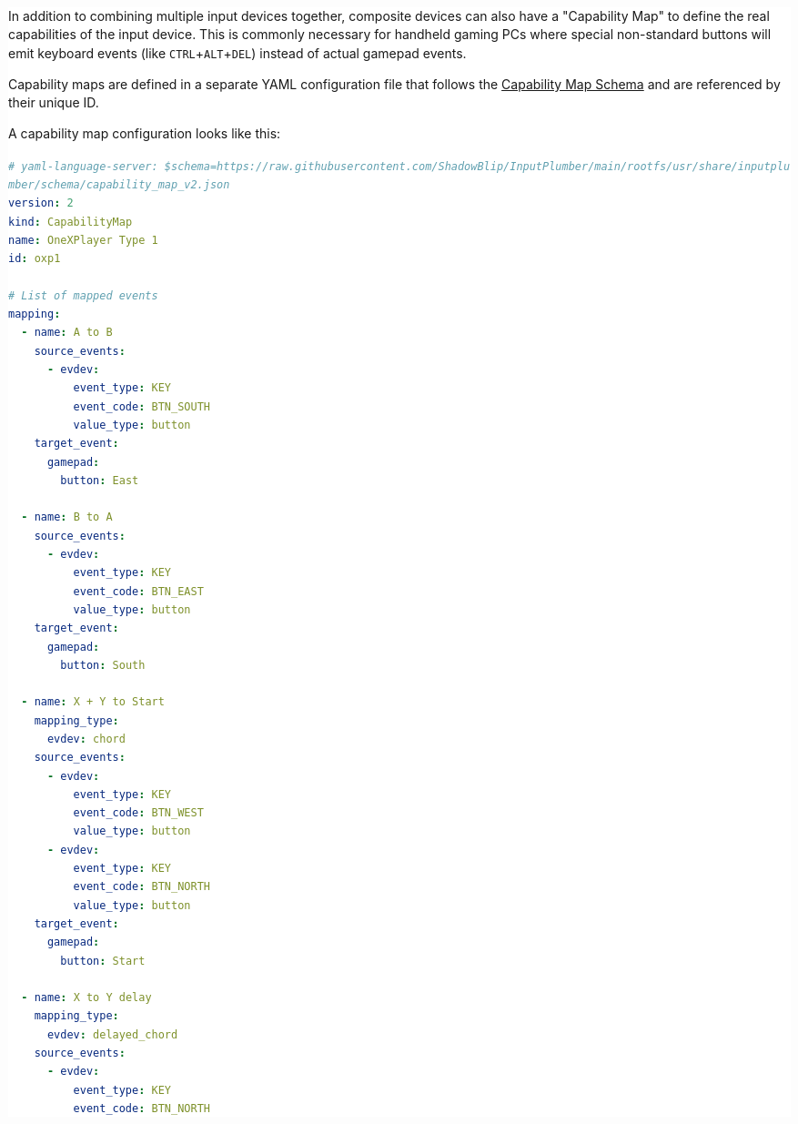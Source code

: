 In addition to combining multiple input devices together, composite devices can
also have a "Capability Map" to define the real capabilities of the input
device. This is commonly necessary for handheld gaming PCs where special
non-standard buttons will emit keyboard events (like `CTRL`+`ALT`+`DEL`) instead
of actual gamepad events.

Capability maps are defined in a separate YAML configuration file that follows
the [Capability Map Schema](./rootfs/usr/share/inputplumber/schema/capability_map_v1.json)
and are referenced by their unique ID.

A capability map configuration looks like this:

```yaml
# yaml-language-server: $schema=https://raw.githubusercontent.com/ShadowBlip/InputPlumber/main/rootfs/usr/share/inputplumber/schema/capability_map_v2.json
version: 2
kind: CapabilityMap
name: OneXPlayer Type 1
id: oxp1

# List of mapped events
mapping:
  - name: A to B
    source_events:
      - evdev:
          event_type: KEY
          event_code: BTN_SOUTH
          value_type: button
    target_event:
      gamepad:
        button: East

  - name: B to A
    source_events:
      - evdev:
          event_type: KEY
          event_code: BTN_EAST
          value_type: button
    target_event:
      gamepad:
        button: South

  - name: X + Y to Start
    mapping_type:
      evdev: chord
    source_events:
      - evdev:
          event_type: KEY
          event_code: BTN_WEST
          value_type: button
      - evdev:
          event_type: KEY
          event_code: BTN_NORTH
          value_type: button
    target_event:
      gamepad:
        button: Start

  - name: X to Y delay
    mapping_type:
      evdev: delayed_chord
    source_events:
      - evdev:
          event_type: KEY
          event_code: BTN_NORTH
```